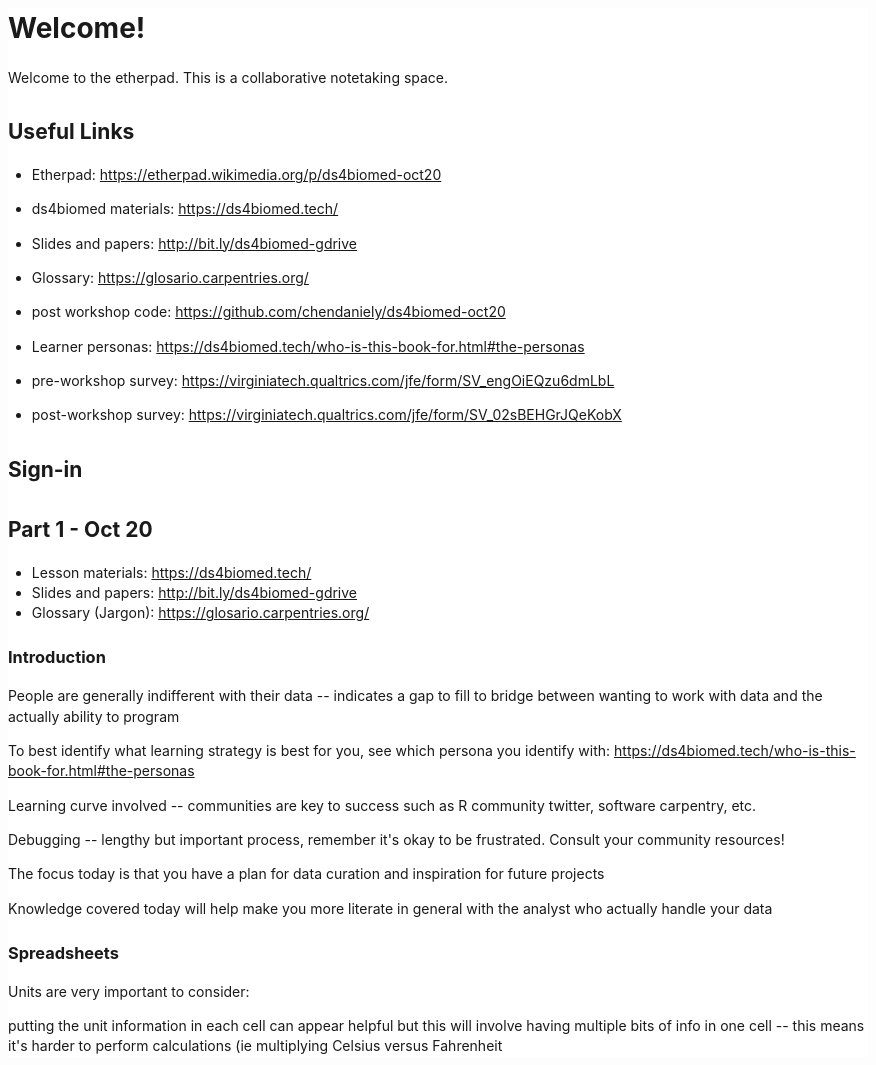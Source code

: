 
# Welcome!

Welcome to the etherpad. This is a collaborative notetaking space.

## Useful Links

- Etherpad: https://etherpad.wikimedia.org/p/ds4biomed-oct20
- ds4biomed materials: https://ds4biomed.tech/
- Slides and papers: http://bit.ly/ds4biomed-gdrive
- Glossary: https://glosario.carpentries.org/

- post workshop code: https://github.com/chendaniely/ds4biomed-oct20

- Learner personas: https://ds4biomed.tech/who-is-this-book-for.html#the-personas

- pre-workshop survey: https://virginiatech.qualtrics.com/jfe/form/SV_engOiEQzu6dmLbL
- post-workshop survey: https://virginiatech.qualtrics.com/jfe/form/SV_02sBEHGrJQeKobX

## Sign-in
## Part 1 - Oct 20

- Lesson materials: https://ds4biomed.tech/
- Slides and papers: http://bit.ly/ds4biomed-gdrive
- Glossary (Jargon): https://glosario.carpentries.org/


### Introduction

People are generally indifferent with their data -- indicates a gap to fill to bridge between wanting to work with data and the actually ability to program 

To best identify what learning strategy is best for you, see which persona you identify with: https://ds4biomed.tech/who-is-this-book-for.html#the-personas

Learning curve involved -- communities are key to success such as R community twitter, software carpentry, etc.

Debugging -- lengthy but important process, remember it's okay to be frustrated. Consult your community resources!

The focus today is that you have a plan for data curation and inspiration for future projects

Knowledge covered today will help make you more literate in general with the analyst who actually handle your data

### Spreadsheets

Units are very important to consider:

putting the unit information in each cell can appear helpful but this will involve having multiple bits of info in one cell -- this means it's harder to perform calculations (ie multiplying Celsius versus Fahrenheit
